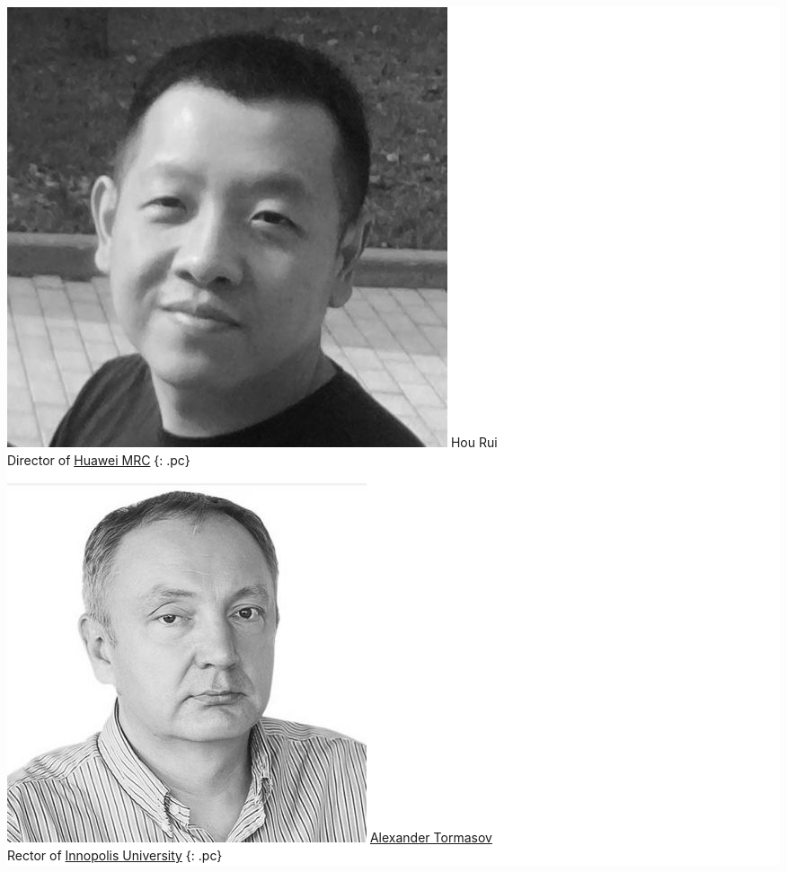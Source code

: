![hou rui](/images/steering/hou-rui.jpg)
Hou Rui
<br/>
Director of [Huawei MRC](https://career.huawei.ru/rri/en/)
{: .pc}

![alexander tormasov](/images/steering/alexander-tormasov.jpg)
[Alexander Tormasov](https://scholar.google.com/citations?user=bsy2_u0AAAAJ)
<br/>
Rector of [Innopolis University](https://innopolis.university/en/team-rector/)
{: .pc}
